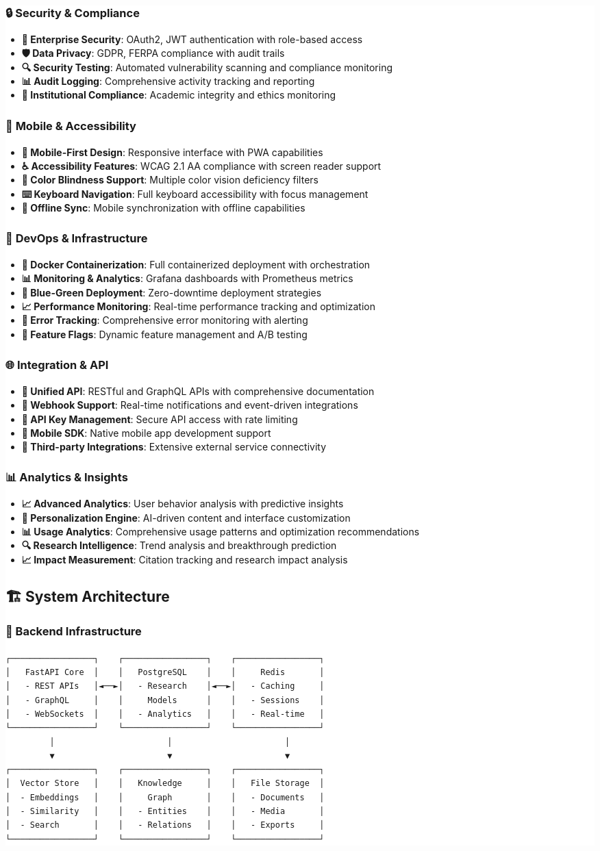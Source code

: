### 🔒 **Security & Compliance**
- **🔐 Enterprise Security**: OAuth2, JWT authentication with role-based access
- **🛡️ Data Privacy**: GDPR, FERPA compliance with audit trails
- **🔍 Security Testing**: Automated vulnerability scanning and compliance monitoring
- **📊 Audit Logging**: Comprehensive activity tracking and reporting
- **🏥 Institutional Compliance**: Academic integrity and ethics monitoring

### 📱 **Mobile & Accessibility**
- **📱 Mobile-First Design**: Responsive interface with PWA capabilities
- **♿ Accessibility Features**: WCAG 2.1 AA compliance with screen reader support
- **🎨 Color Blindness Support**: Multiple color vision deficiency filters
- **⌨️ Keyboard Navigation**: Full keyboard accessibility with focus management
- **🔄 Offline Sync**: Mobile synchronization with offline capabilities

### 🚀 **DevOps & Infrastructure**
- **🐳 Docker Containerization**: Full containerized deployment with orchestration
- **📊 Monitoring & Analytics**: Grafana dashboards with Prometheus metrics
- **🔄 Blue-Green Deployment**: Zero-downtime deployment strategies
- **📈 Performance Monitoring**: Real-time performance tracking and optimization
- **🚨 Error Tracking**: Comprehensive error monitoring with alerting
- **🔧 Feature Flags**: Dynamic feature management and A/B testing

### 🌐 **Integration & API**
- **🔗 Unified API**: RESTful and GraphQL APIs with comprehensive documentation
- **🔌 Webhook Support**: Real-time notifications and event-driven integrations
- **🔑 API Key Management**: Secure API access with rate limiting
- **📱 Mobile SDK**: Native mobile app development support
- **🔄 Third-party Integrations**: Extensive external service connectivity

### 📊 **Analytics & Insights**
- **📈 Advanced Analytics**: User behavior analysis with predictive insights
- **🎯 Personalization Engine**: AI-driven content and interface customization
- **📊 Usage Analytics**: Comprehensive usage patterns and optimization recommendations
- **🔍 Research Intelligence**: Trend analysis and breakthrough prediction
- **📈 Impact Measurement**: Citation tracking and research impact analysis

## 🏗️ **System Architecture**

### **🔧 Backend Infrastructure**
```
┌─────────────────┐    ┌─────────────────┐    ┌─────────────────┐
│   FastAPI Core  │    │   PostgreSQL    │    │     Redis       │
│   - REST APIs   │◄──►│   - Research    │◄──►│   - Caching     │
│   - GraphQL     │    │     Models      │    │   - Sessions    │
│   - WebSockets  │    │   - Analytics   │    │   - Real-time   │
└─────────────────┘    └─────────────────┘    └─────────────────┘
         │                       │                       │
         ▼                       ▼                       ▼
┌─────────────────┐    ┌─────────────────┐    ┌─────────────────┐
│  Vector Store   │    │   Knowledge     │    │   File Storage  │
│  - Embeddings   │    │     Graph       │    │   - Documents   │
│  - Similarity   │    │   - Entities    │    │   - Media       │
│  - Search       │    │   - Relations   │    │   - Exports     │
└─────────────────┘    └─────────────────┘    └─────────────────┘
```
